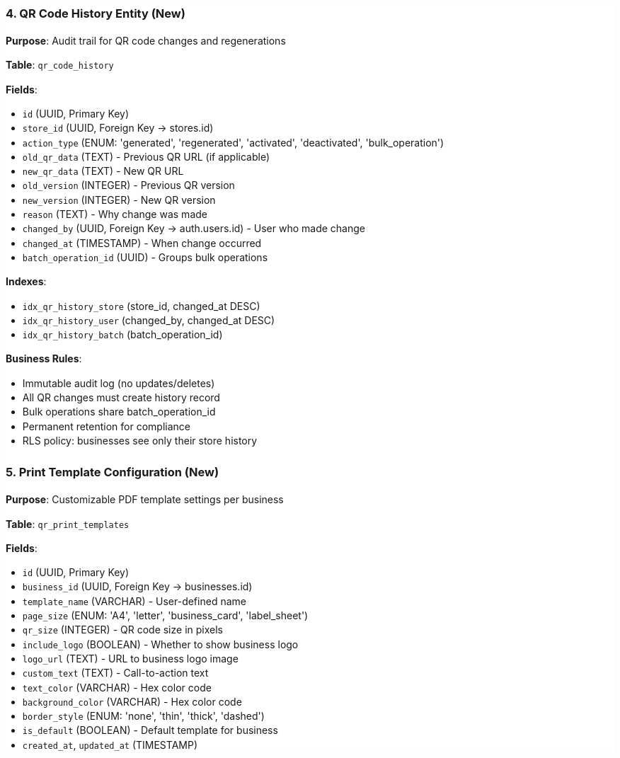 ### 4. QR Code History Entity (New)

**Purpose**: Audit trail for QR code changes and regenerations

**Table**: `qr_code_history`

**Fields**:

- `id` (UUID, Primary Key)
- `store_id` (UUID, Foreign Key → stores.id)
- `action_type` (ENUM: 'generated', 'regenerated', 'activated', 'deactivated',
  'bulk_operation')
- `old_qr_data` (TEXT) - Previous QR URL (if applicable)
- `new_qr_data` (TEXT) - New QR URL
- `old_version` (INTEGER) - Previous QR version
- `new_version` (INTEGER) - New QR version
- `reason` (TEXT) - Why change was made
- `changed_by` (UUID, Foreign Key → auth.users.id) - User who made change
- `changed_at` (TIMESTAMP) - When change occurred
- `batch_operation_id` (UUID) - Groups bulk operations

**Indexes**:

- `idx_qr_history_store` (store_id, changed_at DESC)
- `idx_qr_history_user` (changed_by, changed_at DESC)
- `idx_qr_history_batch` (batch_operation_id)

**Business Rules**:

- Immutable audit log (no updates/deletes)
- All QR changes must create history record
- Bulk operations share batch_operation_id
- Permanent retention for compliance
- RLS policy: businesses see only their store history

### 5. Print Template Configuration (New)

**Purpose**: Customizable PDF template settings per business

**Table**: `qr_print_templates`

**Fields**:

- `id` (UUID, Primary Key)
- `business_id` (UUID, Foreign Key → businesses.id)
- `template_name` (VARCHAR) - User-defined name
- `page_size` (ENUM: 'A4', 'letter', 'business_card', 'label_sheet')
- `qr_size` (INTEGER) - QR code size in pixels
- `include_logo` (BOOLEAN) - Whether to show business logo
- `logo_url` (TEXT) - URL to business logo image
- `custom_text` (TEXT) - Call-to-action text
- `text_color` (VARCHAR) - Hex color code
- `background_color` (VARCHAR) - Hex color code
- `border_style` (ENUM: 'none', 'thin', 'thick', 'dashed')
- `is_default` (BOOLEAN) - Default template for business
- `created_at`, `updated_at` (TIMESTAMP)
